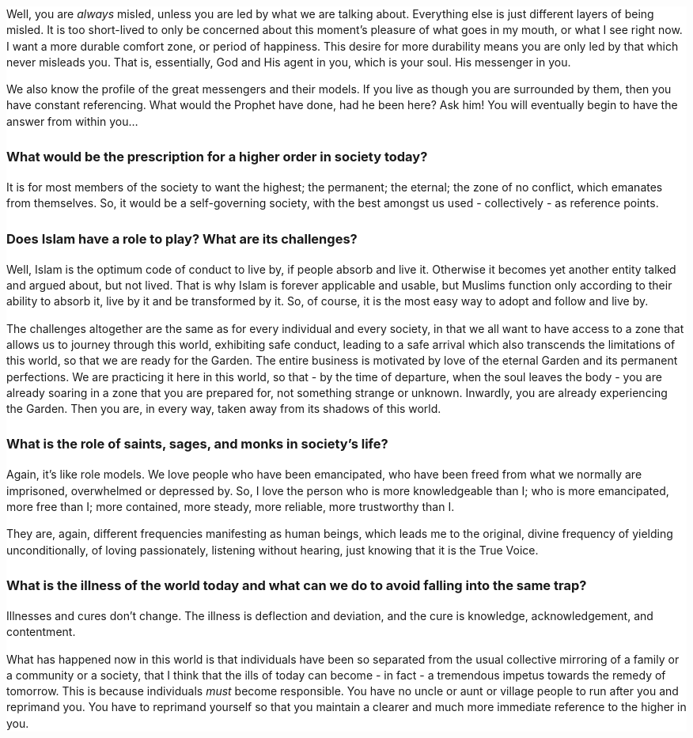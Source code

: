Well, you are _always_ misled, unless you are led by what we are talking about. Everything else is just different layers of being misled. It is too short-lived to only be concerned about this moment’s pleasure of what goes in my mouth, or what I see right now. I want a more durable comfort zone, or period of happiness. This desire for more durability means you are only led by that which never misleads you. That is, essentially, God and His agent in you, which is your soul. His messenger in you. 

We also know the profile of the great messengers and their models. If you live as though you are surrounded by them, then you have constant referencing. What would the Prophet have done, had he been here? Ask him! You will eventually begin to have the answer from within you…

### What would be the prescription for a higher order in society today?

It is for most members of the society to want the highest; the permanent; the eternal; the zone of no conflict, which emanates from themselves. So, it would be a self-governing society, with the best amongst us used - collectively - as reference points.

### Does Islam have a role to play? What are its challenges?

Well, Islam is the optimum code of conduct to live by, if people absorb and live it. Otherwise it becomes yet another entity talked and argued about, but not lived. That is why Islam is forever applicable and usable, but Muslims function only according to their ability to absorb it, live by it and be transformed by it. So, of course, it is the most easy way to adopt and follow and live by.

The challenges altogether are the same as for every individual and every society, in that we all want to have access to a zone that allows us to journey through this world, exhibiting safe conduct, leading to a safe arrival which also transcends the limitations of this world, so that we are ready for the Garden. The entire business is motivated by love of the eternal Garden and its permanent perfections. We are practicing it here in this world, so that - by the time of departure, when the soul leaves the body - you are already soaring in a zone that you are prepared for, not something strange or unknown. Inwardly, you are already experiencing the Garden. Then you are, in every way, taken away from its shadows of this world.

### What is the role of saints, sages, and monks in society’s life?

Again, it’s like role models. We love people who have been emancipated, who have been freed from what we normally are imprisoned, overwhelmed or depressed by. So, I love the person who is more knowledgeable than I; who is more emancipated, more free than I; more contained, more steady, more reliable, more trustworthy than I. 

They are, again, different frequencies manifesting as human beings, which leads me to the original, divine frequency of yielding unconditionally, of loving passionately, listening without hearing, just knowing that it is the True Voice.


### What is the illness of the world today and what can we do to avoid falling into the same trap?

Illnesses and cures don’t change. The illness is deflection and deviation, and the cure is knowledge, acknowledgement, and contentment. 

What has happened now in this world is that individuals have been so separated from the usual collective mirroring of a family or a community or a society, that I think that the ills of today can become - in fact - a tremendous impetus towards the remedy of tomorrow. This is because individuals _must_ become responsible. You have no uncle or aunt or village people to run after you and reprimand you. You have to reprimand yourself so that you maintain a clearer and much more immediate reference to the higher in you. 
